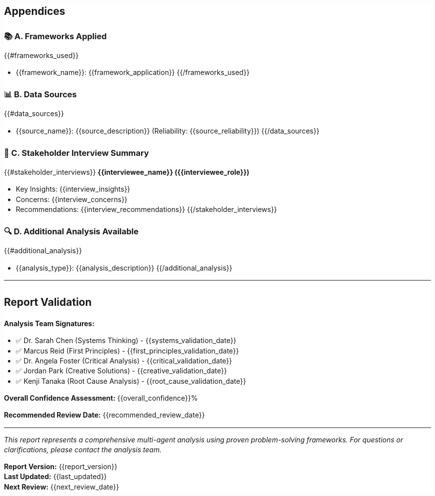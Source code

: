 
## Appendices

### 📚 A. Frameworks Applied
{{#frameworks_used}}
- {{framework_name}}: {{framework_application}}
{{/frameworks_used}}

### 📊 B. Data Sources
{{#data_sources}}
- {{source_name}}: {{source_description}} (Reliability: {{source_reliability}})
{{/data_sources}}

### 👥 C. Stakeholder Interview Summary
{{#stakeholder_interviews}}
**{{interviewee_name}} ({{interviewee_role}})**
- Key Insights: {{interview_insights}}
- Concerns: {{interview_concerns}}
- Recommendations: {{interview_recommendations}}
{{/stakeholder_interviews}}

### 🔍 D. Additional Analysis Available
{{#additional_analysis}}
- {{analysis_type}}: {{analysis_description}}
{{/additional_analysis}}

---

## Report Validation

**Analysis Team Signatures:**
- ✅ Dr. Sarah Chen (Systems Thinking) - {{systems_validation_date}}
- ✅ Marcus Reid (First Principles) - {{first_principles_validation_date}}
- ✅ Dr. Angela Foster (Critical Analysis) - {{critical_validation_date}}
- ✅ Jordan Park (Creative Solutions) - {{creative_validation_date}}
- ✅ Kenji Tanaka (Root Cause Analysis) - {{root_cause_validation_date}}

**Overall Confidence Assessment:** {{overall_confidence}}%

**Recommended Review Date:** {{recommended_review_date}}

---

*This report represents a comprehensive multi-agent analysis using proven problem-solving frameworks. For questions or clarifications, please contact the analysis team.*

**Report Version:** {{report_version}}  
**Last Updated:** {{last_updated}}  
**Next Review:** {{next_review_date}}